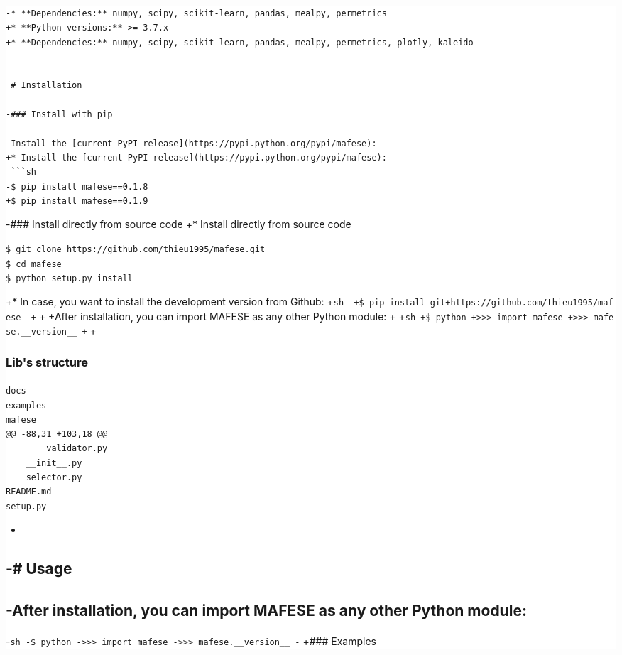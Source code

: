 ```
-* **Dependencies:** numpy, scipy, scikit-learn, pandas, mealpy, permetrics
+* **Python versions:** >= 3.7.x
+* **Dependencies:** numpy, scipy, scikit-learn, pandas, mealpy, permetrics, plotly, kaleido
 
 
 # Installation
 
-### Install with pip
-
-Install the [current PyPI release](https://pypi.python.org/pypi/mafese):
+* Install the [current PyPI release](https://pypi.python.org/pypi/mafese):
 ```sh 
-$ pip install mafese==0.1.8
+$ pip install mafese==0.1.9
 ```
 
-### Install directly from source code
+* Install directly from source code
 ```sh 
 $ git clone https://github.com/thieu1995/mafese.git
 $ cd mafese
 $ python setup.py install
 ```
 
+* In case, you want to install the development version from Github:
+```sh 
+$ pip install git+https://github.com/thieu1995/mafese 
+```
+
+After installation, you can import MAFESE as any other Python module:
+
+```sh
+$ python
+>>> import mafese
+>>> mafese.__version__
+```
+
 
 ### Lib's structure
 
 ```code 
 docs
 examples
 mafese
@@ -88,31 +103,18 @@
         validator.py
     __init__.py
     selector.py
 README.md
 setup.py
 ```
 
-
-# Usage
-
-After installation, you can import MAFESE as any other Python module:
-
-```sh
-$ python
->>> import mafese
->>> mafese.__version__
-```
+### Examples
 